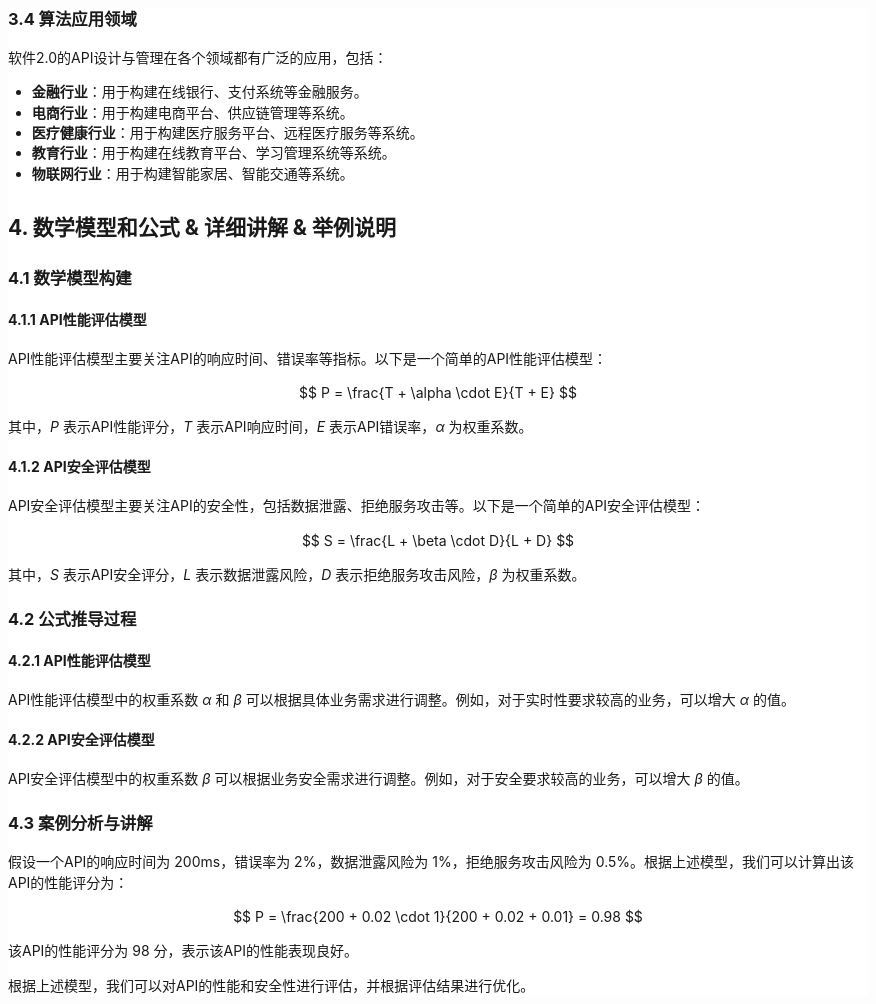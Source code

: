 ### 3.4 算法应用领域

软件2.0的API设计与管理在各个领域都有广泛的应用，包括：

- **金融行业**：用于构建在线银行、支付系统等金融服务。
- **电商行业**：用于构建电商平台、供应链管理等系统。
- **医疗健康行业**：用于构建医疗服务平台、远程医疗服务等系统。
- **教育行业**：用于构建在线教育平台、学习管理系统等系统。
- **物联网行业**：用于构建智能家居、智能交通等系统。

## 4. 数学模型和公式 & 详细讲解 & 举例说明

### 4.1 数学模型构建

#### 4.1.1 API性能评估模型

API性能评估模型主要关注API的响应时间、错误率等指标。以下是一个简单的API性能评估模型：

$$
P = \frac{T + \alpha \cdot E}{T + E}
$$

其中，$P$ 表示API性能评分，$T$ 表示API响应时间，$E$ 表示API错误率，$\alpha$ 为权重系数。

#### 4.1.2 API安全评估模型

API安全评估模型主要关注API的安全性，包括数据泄露、拒绝服务攻击等。以下是一个简单的API安全评估模型：

$$
S = \frac{L + \beta \cdot D}{L + D}
$$

其中，$S$ 表示API安全评分，$L$ 表示数据泄露风险，$D$ 表示拒绝服务攻击风险，$\beta$ 为权重系数。

### 4.2 公式推导过程

#### 4.2.1 API性能评估模型

API性能评估模型中的权重系数 $\alpha$ 和 $\beta$ 可以根据具体业务需求进行调整。例如，对于实时性要求较高的业务，可以增大 $\alpha$ 的值。

#### 4.2.2 API安全评估模型

API安全评估模型中的权重系数 $\beta$ 可以根据业务安全需求进行调整。例如，对于安全要求较高的业务，可以增大 $\beta$ 的值。

### 4.3 案例分析与讲解

假设一个API的响应时间为 200ms，错误率为 2%，数据泄露风险为 1%，拒绝服务攻击风险为 0.5%。根据上述模型，我们可以计算出该API的性能评分为：

$$
P = \frac{200 + 0.02 \cdot 1}{200 + 0.02 + 0.01} = 0.98
$$

该API的性能评分为 98 分，表示该API的性能表现良好。

根据上述模型，我们可以对API的性能和安全性进行评估，并根据评估结果进行优化。
